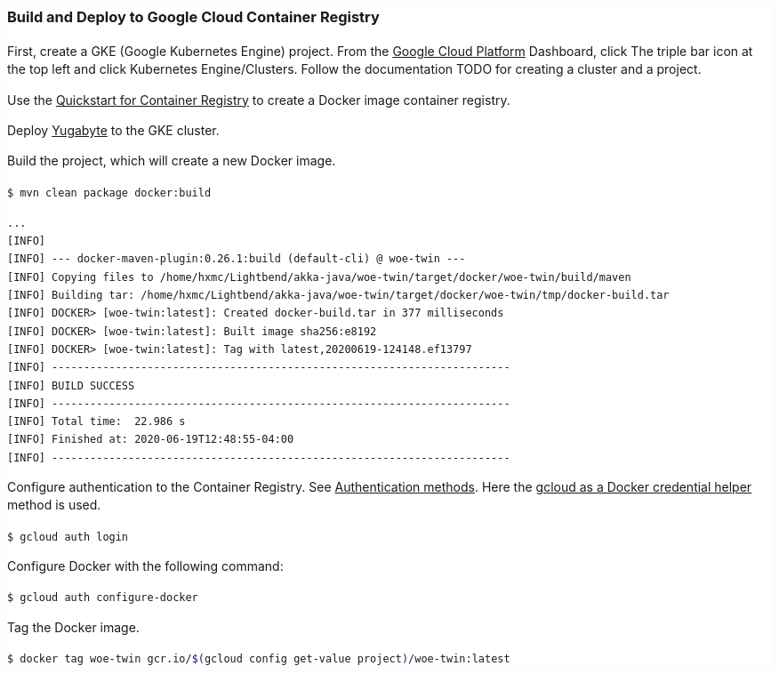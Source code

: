 
### Build and Deploy to Google Cloud Container Registry

First, create a GKE (Google Kubernetes Engine) project. From the
[Google Cloud Platform](https://console.cloud.google.com) Dashboard, click The
triple bar icon at the top left and click Kubernetes Engine/Clusters. Follow the
documentation TODO for creating a cluster and a project.

Use the [Quickstart for Container Registry](https://cloud.google.com/container-registry/docs/quickstart)
to create a Docker image container registry.

Deploy [Yugabyte](https://docs.yugabyte.com/latest/deploy/kubernetes/single-zone/gke/helm-chart/) to the GKE cluster.

Build the project, which will create a new Docker image.
~~~bash
$ mvn clean package docker:build
~~~
~~~
...
[INFO]
[INFO] --- docker-maven-plugin:0.26.1:build (default-cli) @ woe-twin ---
[INFO] Copying files to /home/hxmc/Lightbend/akka-java/woe-twin/target/docker/woe-twin/build/maven
[INFO] Building tar: /home/hxmc/Lightbend/akka-java/woe-twin/target/docker/woe-twin/tmp/docker-build.tar
[INFO] DOCKER> [woe-twin:latest]: Created docker-build.tar in 377 milliseconds
[INFO] DOCKER> [woe-twin:latest]: Built image sha256:e8192
[INFO] DOCKER> [woe-twin:latest]: Tag with latest,20200619-124148.ef13797
[INFO] ------------------------------------------------------------------------
[INFO] BUILD SUCCESS
[INFO] ------------------------------------------------------------------------
[INFO] Total time:  22.986 s
[INFO] Finished at: 2020-06-19T12:48:55-04:00
[INFO] ------------------------------------------------------------------------
~~~

Configure authentication to the Container Registry.
See [Authentication methods](https://cloud.google.com/container-registry/docs/advanced-authentication).
Here the [gcloud as a Docker credential helper](https://cloud.google.com/container-registry/docs/advanced-authentication#gcloud-helper)
method is used.
~~~bash
$ gcloud auth login
~~~

Configure Docker with the following command:
~~~bash
$ gcloud auth configure-docker
~~~

Tag the Docker image.
~~~bash
$ docker tag woe-twin gcr.io/$(gcloud config get-value project)/woe-twin:latest
~~~
